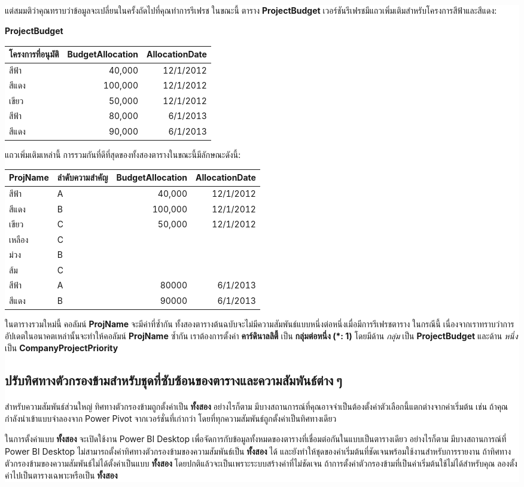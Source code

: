 แต่สมมติว่าคุณทราบว่าข้อมูลจะเปลี่ยนในครั้งถัดไปที่คุณทำการรีเฟรช ในขณะนี้ ตาราง **ProjectBudget** เวอร์ชันรีเฟรชมีแถวเพิ่มเติมสำหรับโครงการสีฟ้าและสีแดง:

**ProjectBudget**

| **โครงการที่อนุมัติ** | **BudgetAllocation** | **AllocationDate** |
| --- | ---:| ---:|
| สีฟ้า |40,000 |12/1/2012 |
| สีแดง |100,000 |12/1/2012 |
| เขียว |50,000 |12/1/2012 |
| สีฟ้า |80,000 |6/1/2013 |
| สีแดง |90,000 |6/1/2013 |

 แถวเพิ่มเติมเหล่านี้ การรวมกันที่ดีที่สุดของทั้งสองตารางในขณะนี้มีลักษณะดังนี้: 

| **ProjName** | **ลำดับความสำคัญ** | **BudgetAllocation** | **AllocationDate** |
| --- | --- | ---:| ---:|
| สีฟ้า |A |40,000 |12/1/2012 |
| สีแดง |B |100,000 |12/1/2012 |
| เขียว |C |50,000 |12/1/2012 |
| เหลือง |C |<br /> |<br /> |
| ม่วง |B |<br /> |<br /> |
| ส้ม |C |<br /> |<br /> |
| สีฟ้า |A |80000 |6/1/2013 |
| สีแดง |B |90000 |6/1/2013 |

ในตารางรวมใหม่นี้ คอลัมน์ **ProjName** จะมีค่าที่ซ้ำกัน ทั้งสองตารางต้นฉบับจะไม่มีความสัมพันธ์แบบหนึ่งต่อหนึ่งเมื่อมีการรีเฟรชตาราง ในกรณีนี้ เนื่องจากเราทราบว่าการอัปเดตในอนาคตเหล่านั้นจะทำให้คอลัมน์ **ProjName** ซ้ำกัน เราต้องการตั้งค่า **คาร์ดินาลลิตี้** เป็น **กลุ่มต่อหนึ่ง (\*: 1)** โดยมีด้าน *กลุ่ม* เป็น **ProjectBudget** และด้าน *หนึ่ง* เป็น **CompanyProjectPriority**

## <a name="adjusting-cross-filter-direction-for-a-complex-set-of-tables-and-relationships"></a>ปรับทิศทางตัวกรองข้ามสำหรับชุดที่ซับซ้อนของตารางและความสัมพันธ์ต่าง ๆ
สำหรับความสัมพันธ์ส่วนใหญ่ ทิศทางตัวกรองข้ามถูกตั้งค่าเป็น **ทั้งสอง** อย่างไรก็ตาม มีบางสถานการณ์ที่คุณอาจจำเป็นต้องตั้งค่าตัวเลือกนี้แตกต่างจากค่าเริ่มต้น เช่น ถ้าคุณกำลังนำเข้าแบบจำลองจาก Power Pivot จากเวอร์ชั่นที่เก่ากว่า โดยที่ทุกความสัมพันธ์ถูกตั้งค่าเป็นทิศทางเดียว 

ในการตั้งค่าแบบ **ทั้งสอง** จะเปิดใช้งาน Power BI Desktop เพื่อจัดการกับข้อมูลทั้งหมดของตารางที่เชื่อมต่อกันในแบบเป็นตารางเดียว อย่างไรก็ตาม มีบางสถานการณ์ที่ Power BI Desktop ไม่สามารถตั้งค่าทิศทางตัวกรองข้ามของความสัมพันธ์เป็น **ทั้งสอง** ได้ และยังทำให้ชุดของค่าเริ่มต้นที่ชัดเจนพร้อมใช้งานสำหรับการรายงาน ถ้าทิศทางตัวกรองข้ามของความสัมพันธ์ไม่ได้ตั้งค่าเป็นแบบ **ทั้งสอง** โดยปกติแล้วจะเป็นเพราะระบบสร้างค่าที่ไม่ชัดเจน ถ้าการตั้งค่าตัวกรองข้ามที่เป็นค่าเริ่มต้นใช้ไม่ได้สำหรับคุณ ลองตั้งค่าไปเป็นตารางเฉพาะหรือเป็น **ทั้งสอง**
